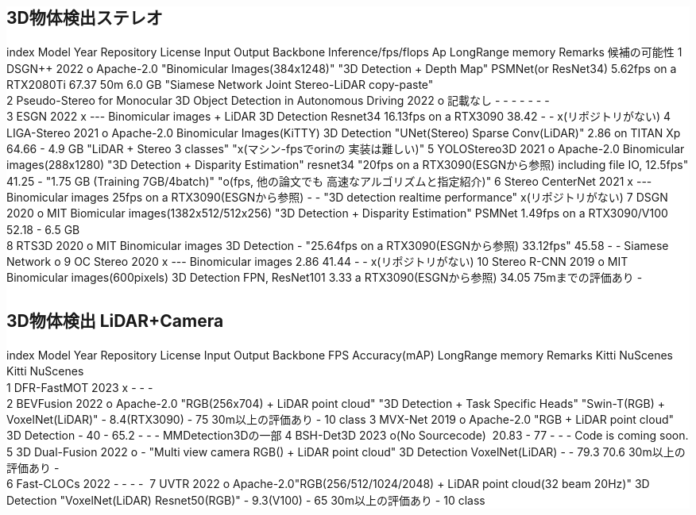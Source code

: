 ## 3D物体検出ステレオ
index	Model	Year	Repository	License	Input	Output	Backbone	Inference/fps/flops	Ap	LongRange	memory	Remarks	候補の可能性
1	DSGN++	2022	o	Apache-2.0	"Binomicular
Images(384x1248)"	"3D Detection
+
Depth Map"	PSMNet(or ResNet34)	5.62fps on a RTX2080Ti	67.37	50m	6.0 GB	"Siamese Network
Joint Stereo-LiDAR copy-paste"	
2	Pseudo-Stereo for Monocular 3D Object Detection in Autonomous Driving	2022	o	記載なし	-	-		-	-	-	-	-	
3	ESGN	2022	x	---	Binomicular images + LiDAR	3D Detection	Resnet34	16.13fps on a RTX3090	38.42	-	-		x(リポジトリがない)
4	LIGA-Stereo	2021	o	Apache-2.0	Binomicular Images(KiTTY)	3D Detection	"UNet(Stereo)
Sparse Conv(LiDAR)"	2.86 on TITAN Xp	64.66	-	4.9 GB	"LiDAR + Stereo
3 classes"	"x(マシン-fpsでorinの
実装は難しい)"
5	YOLOStereo3D	2021	o	Apache-2.0	Binomicular images(288x1280)	"3D Detection
+
Disparity Estimation"	resnet34	"20fps on a RTX3090(ESGNから参照)
including file IO, 12.5fps"	41.25	-	"1.75 GB
(Training 7GB/4batch)"		"o(fps, 他の論文でも
高速なアルゴリズムと指定紹介)"
6	Stereo CenterNet	2021	x	---	Binomicular images			25fps on a RTX3090(ESGNから参照)		-	-	"3D detection
realtime performance"	x(リポジトリがない)
7	DSGN	2020	o	MIT	Biomicular images(1382x512/512x256)	"3D Detection
+
Disparity Estimation"	PSMNet	1.49fps on a RTX3090/V100	52.18	-	6.5 GB		
8	RTS3D	2020	o	MIT	Binomicular images	3D Detection	-	"25.64fps on a RTX3090(ESGNから参照)
33.12fps"	45.58	-	-	Siamese Network	o
9	OC Stereo	2020	x	---	Binomicular images			2.86	41.44	-	-		x(リポジトリがない)
10	Stereo R-CNN	2019	o	MIT	Binomicular images(600pixels)	3D Detection	FPN, ResNet101	3.33 a RTX3090(ESGNから参照)	34.05	75mまでの評価あり	-		


## 3D物体検出 LiDAR+Camera
index	Model	Year	Repository	License	Input	Output	Backbone	FPS		Accuracy(mAP)		LongRange	memory	Remarks
								Kitti	NuScenes	Kitti	NuScenes			
1	DFR-FastMOT​	2023​	x	-								-	-	
2	BEVFusion​	2022​	o	Apache-2.0​	"RGB(256x704)
+
LiDAR point cloud"	"3D Detection
+
Task Specific Heads"	"Swin-T(RGB)
+
VoxelNet(LiDAR)"	-	8.4(RTX3090)	-	75	30m以上の評価あり	-	10 class
3	MVX-Net​	2019​	o	Apache-2.0​	"RGB
+
LiDAR point cloud"	3D Detection	-	40	-	65.2	-	-	-	MMDetection3Dの一部​
4	BSH-Det3D​	2023​	o(No Sourcecode)	​				20.83	-	77	-	-	-	Code is coming soon.​
5	3D Dual-Fusion​	2022​	o	-	"Multi view camera RGB()
+
LiDAR point cloud"	3D Detection	VoxelNet(LiDAR)	-	-	79.3	70.6	30m以上の評価あり	-	
6	Fast-CLOCs​	2022​	-​	-​								-	-	​
7	UVTR​	2022​	o	Apache-2.0​	"RGB(256/512/1024/2048)
+
LiDAR point cloud(32 beam 20Hz)"	3D Detection	"VoxelNet(LiDAR)
Resnet50(RGB)"	-	9.3(V100)	-	65	30m以上の評価あり	-	10 class
